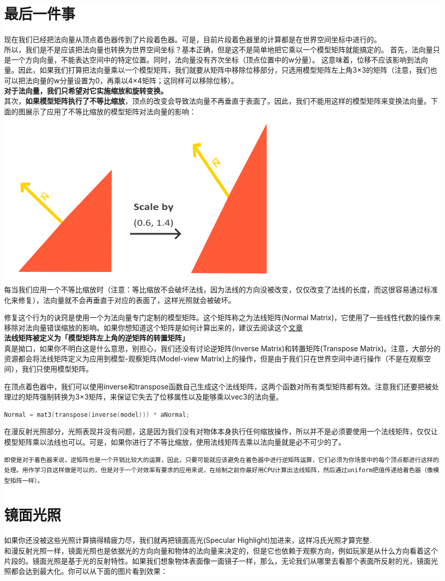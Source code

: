 
# 最后一件事
现在我们已经把法向量从顶点着色器传到了片段着色器。可是，目前片段着色器里的计算都是在世界空间坐标中进行的。  
所以，我们是不是应该把法向量也转换为世界空间坐标？基本正确，但是这不是简单地把它乘以一个模型矩阵就能搞定的。
首先，法向量只是一个方向向量，不能表达空间中的特定位置。同时，法向量没有齐次坐标（顶点位置中的w分量）。
这意味着，位移不应该影响到法向量。因此，如果我们打算把法向量乘以一个模型矩阵，我们就要从矩阵中移除位移部分，只选用模型矩阵左上角3×3的矩阵（注意，我们也可以把法向量的w分量设置为0，再乘以4×4矩阵；这同样可以移除位移）。  
**对于法向量，我们只希望对它实施缩放和旋转变换。**  
其次，**如果模型矩阵执行了不等比缩放**，顶点的改变会导致法向量不再垂直于表面了。因此，我们不能用这样的模型矩阵来变换法向量。下面的图展示了应用了不等比缩放的模型矩阵对法向量的影响：
![图片](..\assets\img\opengl\basic_lighting_normal_transformation.png)  
每当我们应用一个不等比缩放时（注意：等比缩放不会破坏法线，因为法线的方向没被改变，仅仅改变了法线的长度，而这很容易通过标准化来修复），法向量就不会再垂直于对应的表面了，这样光照就会被破坏。

修复这个行为的诀窍是使用一个为法向量专门定制的模型矩阵。这个矩阵称之为法线矩阵(Normal Matrix)，它使用了一些线性代数的操作来移除对法向量错误缩放的影响。如果你想知道这个矩阵是如何计算出来的，建议去阅读这个[文章](http://www.lighthouse3d.com/tutorials/glsl-tutorial/the-normal-matrix/)  
**法线矩阵被定义为「模型矩阵左上角的逆矩阵的转置矩阵」**  
真是拗口，如果你不明白这是什么意思，别担心，我们还没有讨论逆矩阵(Inverse Matrix)和转置矩阵(Transpose Matrix)。注意，大部分的资源都会将法线矩阵定义为应用到模型-观察矩阵(Model-view Matrix)上的操作，但是由于我们只在世界空间中进行操作（不是在观察空间），我们只使用模型矩阵。  

在顶点着色器中，我们可以使用inverse和transpose函数自己生成这个法线矩阵，这两个函数对所有类型矩阵都有效。注意我们还要把被处理过的矩阵强制转换为3×3矩阵，来保证它失去了位移属性以及能够乘以vec3的法向量。

```c
Normal = mat3(transpose(inverse(model))) * aNormal;
```
在漫反射光照部分，光照表现并没有问题，这是因为我们没有对物体本身执行任何缩放操作，所以并不是必须要使用一个法线矩阵，仅仅让模型矩阵乘以法线也可以。可是，如果你进行了不等比缩放，使用法线矩阵去乘以法向量就是必不可少的了。
```
即使是对于着色器来说，逆矩阵也是一个开销比较大的运算，因此，只要可能就应该避免在着色器中进行逆矩阵运算，它们必须为你场景中的每个顶点都进行这样的处理。用作学习目这样做是可以的，但是对于一个对效率有要求的应用来说，在绘制之前你最好用CPU计算出法线矩阵，然后通过uniform把值传递给着色器（像模型矩阵一样）。
```

# 镜面光照
如果你还没被这些光照计算搞得精疲力尽，我们就再把镜面高光(Specular Highlight)加进来，这样冯氏光照才算完整.  
和漫反射光照一样，镜面光照也是依据光的方向向量和物体的法向量来决定的，但是它也依赖于观察方向，例如玩家是从什么方向看着这个片段的。镜面光照是基于光的反射特性。如果我们想象物体表面像一面镜子一样，那么，无论我们从哪里去看那个表面所反射的光，镜面光照都会达到最大化。你可以从下面的图片看到效果：